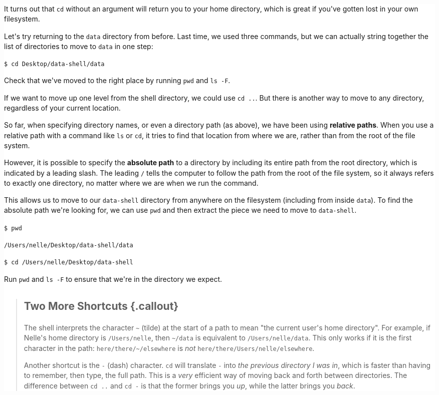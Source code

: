It turns out that `cd` without an argument will return you to your home directory, 
which is great if you've gotten lost in your own filesystem.  

Let's try returning to the `data` directory from before.  Last time, we used 
three commands, but we can actually string together the list of directories 
to move to `data` in one step: 

~~~ {.bash}
$ cd Desktop/data-shell/data
~~~

Check that we've moved to the right place by running `pwd` and `ls -F`.  

If we want to move up one level from the shell directory, we could use `cd ..`.  But 
there is another way to move to any directory, regardless of your 
current location.  

So far, when specifying directory names, or even a directory path (as above), 
we have been using **relative paths**.  When you use a relative path with a command 
like `ls` or `cd`, it tries to find that location  from where we are,
rather than from the root of the file system.  

However, it is possible to specify the **absolute path** to a directory by 
including its entire path from the root directory, which is indicated by a 
leading slash.  The leading `/` tells the computer to follow the path from 
the root of the file system, so it always refers to exactly one directory,
no matter where we are when we run the command.

This allows us to move to our `data-shell` directory from anywhere on
the filesystem (including from inside `data`).  To find the absolute path 
we're looking for, we can use `pwd` and then extract the piece we need 
to move to `data-shell`.  

~~~ {.bash}
$ pwd
~~~
~~~ {.output}
/Users/nelle/Desktop/data-shell/data
~~~
~~~ {.bash}
$ cd /Users/nelle/Desktop/data-shell
~~~

Run `pwd` and `ls -F` to ensure that we're in the directory we expect.  

> ## Two More Shortcuts {.callout}
>
> The shell interprets the character `~` (tilde) at the start of a path to
> mean "the current user's home directory". For example, if Nelle's home
> directory is `/Users/nelle`, then `~/data` is equivalent to
> `/Users/nelle/data`. This only works if it is the first character in the
> path: `here/there/~/elsewhere` is *not* `here/there/Users/nelle/elsewhere`. 
> 
> Another shortcut is the `-` (dash) character.  `cd` will translate `-` into
> *the previous directory I was in*, which is faster than having to remember, 
> then type, the full path.  This is a *very* efficient way of moving back 
> and forth between directories. The difference between `cd ..` and `cd -` is 
> that the former brings you *up*, while the latter brings you *back*. 
